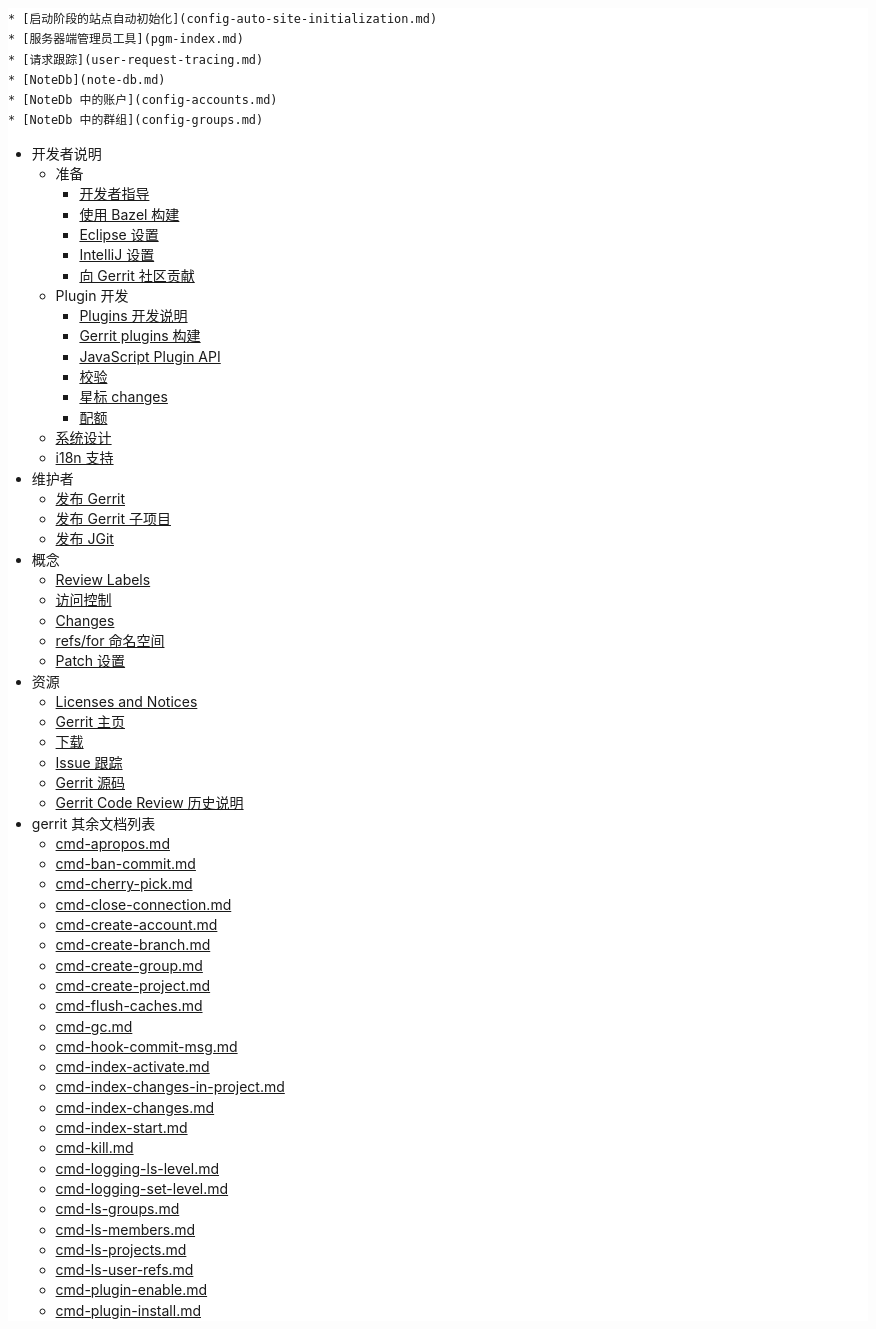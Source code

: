     * [启动阶段的站点自动初始化](config-auto-site-initialization.md)
    * [服务器端管理员工具](pgm-index.md)
    * [请求跟踪](user-request-tracing.md)
    * [NoteDb](note-db.md)
    * [NoteDb 中的账户](config-accounts.md)
    * [NoteDb 中的群组](config-groups.md)
* 开发者说明
    * 准备
        * [开发者指导](dev-readme.md)
        * [使用 Bazel 构建](dev-bazel.md)
        * [Eclipse 设置](dev-eclipse.md)
        * [IntelliJ 设置](dev-intellij.md)
        * [向 Gerrit 社区贡献](dev-contributing.md)
    * Plugin 开发
        * [Plugins 开发说明](dev-plugins.md)
        * [Gerrit plugins 构建](dev-build-plugins.md)
        * [JavaScript Plugin API](js-api.md)
        * [校验](config-validation.md)
        * [星标 changes](dev-stars.md)
        * [配额](quota.md)
    * [系统设计](dev-design.md)
    * [i18n 支持](i18n-readme.md)
* 维护者
    * [发布 Gerrit](dev-release.md)
    * [发布 Gerrit 子项目](dev-release-subproject.md)
    * [发布 JGit](dev-release-jgit.md)
* 概念
    * [Review Labels](config-labels.md)
    * [访问控制](access-control.md)
    * [Changes](concept-changes.md)
    * [refs/for 命名空间](concept-refs-for-namespace.md)
    * [Patch 设置](concept-patch-set.md)
* 资源
    * [Licenses and Notices](licenses.md)
    * [Gerrit 主页](https://www.gerritcodereview.com)
    * [下载](https://www.gerritcodereview.com/download/index.html)
    * [Issue 跟踪](https://bugs.chromium.org/p/gerrit/issues/list)
    * [Gerrit 源码](https://gerrit.googlesource.com/gerrit)
    * [Gerrit Code Review 历史说明](https://www.gerritcodereview.com/about.html)
* gerrit 其余文档列表
    * [cmd-apropos.md](cmd-apropos.md)
    * [cmd-ban-commit.md](cmd-ban-commit.md)
    * [cmd-cherry-pick.md](cmd-cherry-pick.md)
    * [cmd-close-connection.md](cmd-close-connection.md)
    * [cmd-create-account.md](cmd-create-account.md)
    * [cmd-create-branch.md](cmd-create-branch.md)
    * [cmd-create-group.md](cmd-create-group.md)
    * [cmd-create-project.md](cmd-create-project.md)
    * [cmd-flush-caches.md](cmd-flush-caches.md)
    * [cmd-gc.md](cmd-gc.md)
    * [cmd-hook-commit-msg.md](cmd-hook-commit-msg.md)
    * [cmd-index-activate.md](cmd-index-activate.md)
    * [cmd-index-changes-in-project.md](cmd-index-changes-in-project.md)
    * [cmd-index-changes.md](cmd-index-changes.md)
    * [cmd-index-start.md](cmd-index-start.md)
    * [cmd-kill.md](cmd-kill.md)
    * [cmd-logging-ls-level.md](cmd-logging-ls-level.md)
    * [cmd-logging-set-level.md](cmd-logging-set-level.md)
    * [cmd-ls-groups.md](cmd-ls-groups.md)
    * [cmd-ls-members.md](cmd-ls-members.md)
    * [cmd-ls-projects.md](cmd-ls-projects.md)
    * [cmd-ls-user-refs.md](cmd-ls-user-refs.md)
    * [cmd-plugin-enable.md](cmd-plugin-enable.md)
    * [cmd-plugin-install.md](cmd-plugin-install.md)